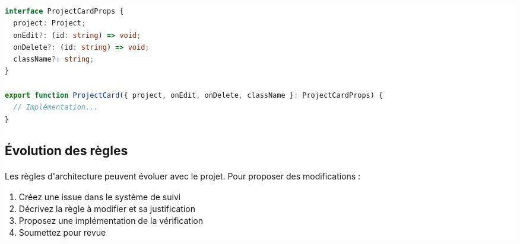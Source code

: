 ```typescript
interface ProjectCardProps {
  project: Project;
  onEdit?: (id: string) => void;
  onDelete?: (id: string) => void;
  className?: string;
}

export function ProjectCard({ project, onEdit, onDelete, className }: ProjectCardProps) {
  // Implémentation...
}
```

## Évolution des règles

Les règles d'architecture peuvent évoluer avec le projet. Pour proposer des modifications :

1. Créez une issue dans le système de suivi
2. Décrivez la règle à modifier et sa justification
3. Proposez une implémentation de la vérification
4. Soumettez pour revue

